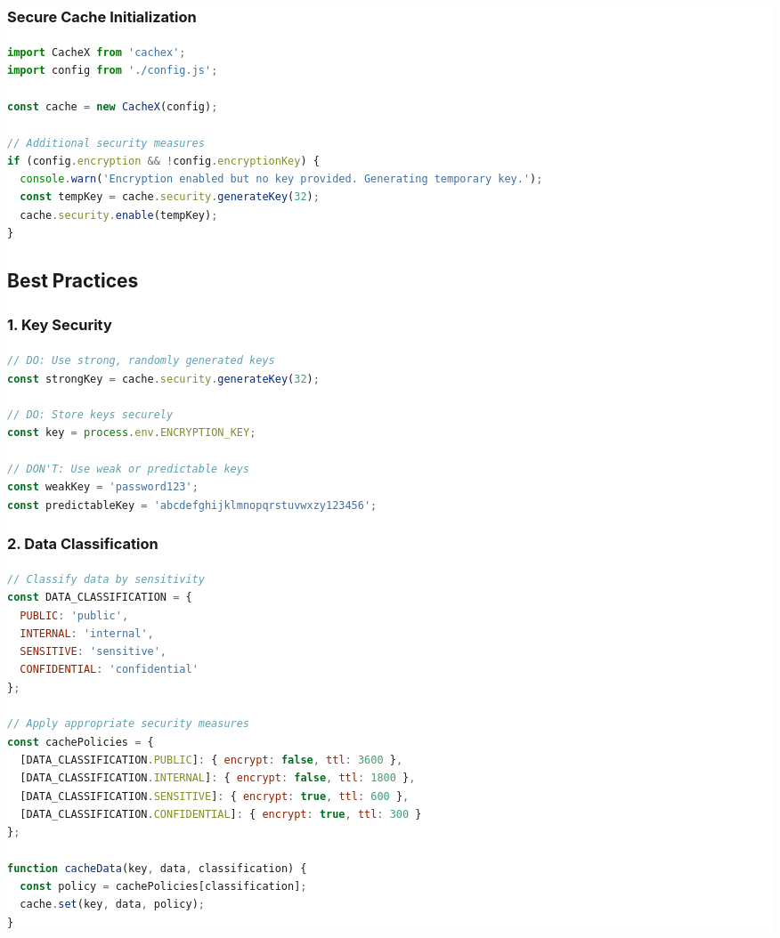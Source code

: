 ### Secure Cache Initialization

```javascript
import CacheX from 'cachex';
import config from './config.js';

const cache = new CacheX(config);

// Additional security measures
if (config.encryption && !config.encryptionKey) {
  console.warn('Encryption enabled but no key provided. Generating temporary key.');
  const tempKey = cache.security.generateKey(32);
  cache.security.enable(tempKey);
}
```

## Best Practices

### 1. Key Security
```javascript
// DO: Use strong, randomly generated keys
const strongKey = cache.security.generateKey(32);

// DO: Store keys securely
const key = process.env.ENCRYPTION_KEY;

// DON'T: Use weak or predictable keys
const weakKey = 'password123';
const predictableKey = 'abcdefghijklmnopqrstuvwxzy123456';
```

### 2. Data Classification
```javascript
// Classify data by sensitivity
const DATA_CLASSIFICATION = {
  PUBLIC: 'public',
  INTERNAL: 'internal',
  SENSITIVE: 'sensitive',
  CONFIDENTIAL: 'confidential'
};

// Apply appropriate security measures
const cachePolicies = {
  [DATA_CLASSIFICATION.PUBLIC]: { encrypt: false, ttl: 3600 },
  [DATA_CLASSIFICATION.INTERNAL]: { encrypt: false, ttl: 1800 },
  [DATA_CLASSIFICATION.SENSITIVE]: { encrypt: true, ttl: 600 },
  [DATA_CLASSIFICATION.CONFIDENTIAL]: { encrypt: true, ttl: 300 }
};

function cacheData(key, data, classification) {
  const policy = cachePolicies[classification];
  cache.set(key, data, policy);
}
```
